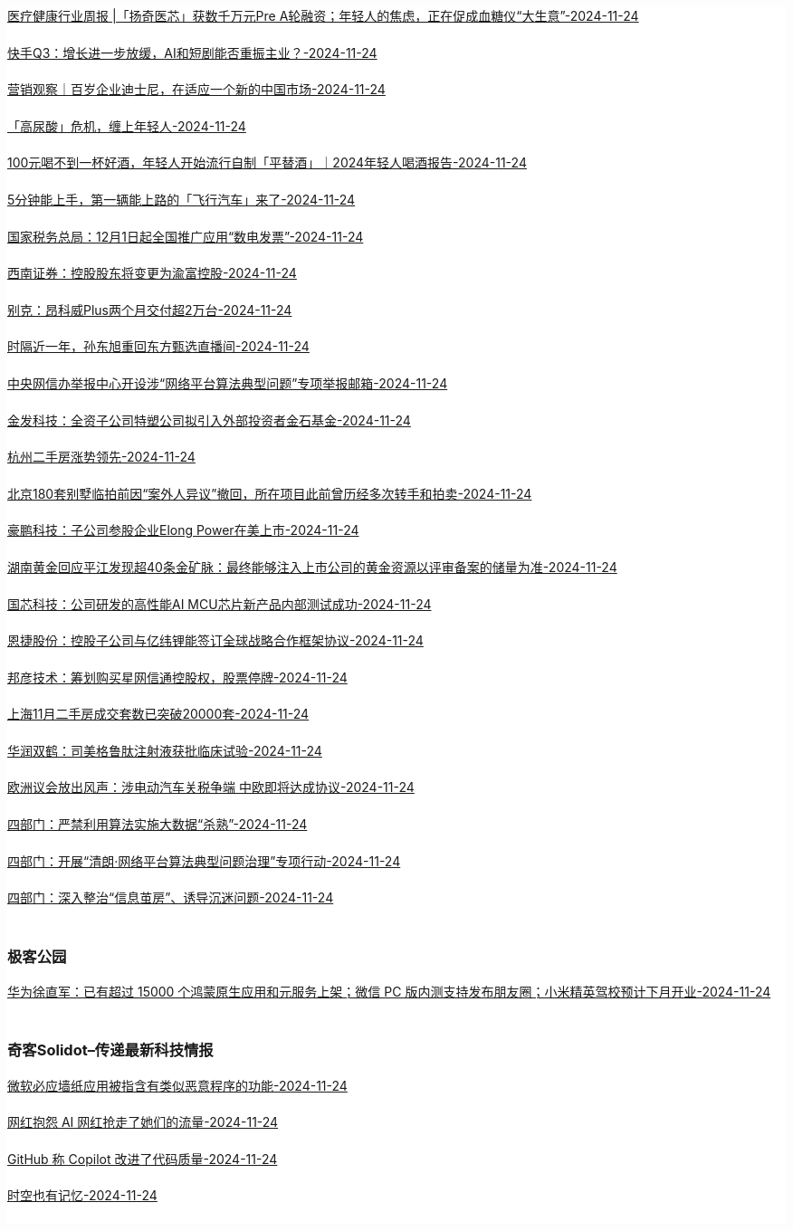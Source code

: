 <a target=_blank rel=nofollow href="https://36kr.com/p/3050405675797383?f=rss" >医疗健康行业周报 |「扬奇医芯」获数千万元Pre A轮融资；年轻人的焦虑，正在促成血糖仪“大生意”-2024-11-24</a><br/><br/><a target=_blank rel=nofollow href="https://36kr.com/p/3049151882234499?f=rss" >快手Q3：增长进一步放缓，AI和短剧能否重振主业？-2024-11-24</a><br/><br/><a target=_blank rel=nofollow href="https://36kr.com/p/3046232742185607?f=rss" >营销观察｜百岁企业迪士尼，在适应一个新的中国市场-2024-11-24</a><br/><br/><a target=_blank rel=nofollow href="https://36kr.com/p/3047429937482626?f=rss" >「高尿酸」危机，缠上年轻人-2024-11-24</a><br/><br/><a target=_blank rel=nofollow href="https://36kr.com/p/3047436477778562?f=rss" >100元喝不到一杯好酒，年轻人开始流行自制「平替酒」｜2024年轻人喝酒报告-2024-11-24</a><br/><br/><a target=_blank rel=nofollow href="https://36kr.com/p/3047432512195462?f=rss" >5分钟能上手，第一辆能上路的「飞行汽车」来了-2024-11-24</a><br/><br/><a target=_blank rel=nofollow href="https://36kr.com/newsflashes/3050219452763016?f=rss" >国家税务总局：12月1日起全国推广应用“数电发票”-2024-11-24</a><br/><br/><a target=_blank rel=nofollow href="https://36kr.com/newsflashes/3050217627192198?f=rss" >西南证券：控股股东将变更为渝富控股-2024-11-24</a><br/><br/><a target=_blank rel=nofollow href="https://36kr.com/newsflashes/3050216745667208?f=rss" >别克：昂科威Plus两个月交付超2万台-2024-11-24</a><br/><br/><a target=_blank rel=nofollow href="https://36kr.com/newsflashes/3050180190079620?f=rss" >时隔近一年，孙东旭重回东方甄选直播间-2024-11-24</a><br/><br/><a target=_blank rel=nofollow href="https://36kr.com/newsflashes/3050164392086400?f=rss" >中央网信办举报中心开设涉“网络平台算法典型问题”专项举报邮箱-2024-11-24</a><br/><br/><a target=_blank rel=nofollow href="https://36kr.com/newsflashes/3050147685272193?f=rss" >金发科技：全资子公司特塑公司拟引入外部投资者金石基金-2024-11-24</a><br/><br/><a target=_blank rel=nofollow href="https://36kr.com/newsflashes/3050147138472839?f=rss" >杭州二手房涨势领先-2024-11-24</a><br/><br/><a target=_blank rel=nofollow href="https://36kr.com/newsflashes/3050141520366215?f=rss" >北京180套别墅临拍前因“案外人异议”撤回，所在项目此前曾历经多次转手和拍卖-2024-11-24</a><br/><br/><a target=_blank rel=nofollow href="https://36kr.com/newsflashes/3050138192710279?f=rss" >豪鹏科技：子公司参股企业Elong Power在美上市-2024-11-24</a><br/><br/><a target=_blank rel=nofollow href="https://36kr.com/newsflashes/3050112545458819?f=rss" >湖南黄金回应平江发现超40条金矿脉：最终能够注入上市公司的黄金资源以评审备案的储量为准-2024-11-24</a><br/><br/><a target=_blank rel=nofollow href="https://36kr.com/newsflashes/3050111428742018?f=rss" >国芯科技：公司研发的高性能AI MCU芯片新产品内部测试成功-2024-11-24</a><br/><br/><a target=_blank rel=nofollow href="https://36kr.com/newsflashes/3050111054203783?f=rss" >恩捷股份：控股子公司与亿纬锂能签订全球战略合作框架协议-2024-11-24</a><br/><br/><a target=_blank rel=nofollow href="https://36kr.com/newsflashes/3050093867109248?f=rss" >邦彦技术：筹划购买星网信通控股权，股票停牌-2024-11-24</a><br/><br/><a target=_blank rel=nofollow href="https://36kr.com/newsflashes/3050092484430725?f=rss" >上海11月二手房成交套数已突破20000套-2024-11-24</a><br/><br/><a target=_blank rel=nofollow href="https://36kr.com/newsflashes/3050074083822466?f=rss" >华润双鹤：司美格鲁肽注射液获批临床试验-2024-11-24</a><br/><br/><a target=_blank rel=nofollow href="https://36kr.com/newsflashes/3050073402968969?f=rss" >欧洲议会放出风声：涉电动汽车关税争端 中欧即将达成协议-2024-11-24</a><br/><br/><a target=_blank rel=nofollow href="https://36kr.com/newsflashes/3050063222672008?f=rss" >四部门：严禁利用算法实施大数据“杀熟”-2024-11-24</a><br/><br/><a target=_blank rel=nofollow href="https://36kr.com/newsflashes/3050062572850057?f=rss" >四部门：开展“清朗·网络平台算法典型问题治理”专项行动-2024-11-24</a><br/><br/><a target=_blank rel=nofollow href="https://36kr.com/newsflashes/3050060485757575?f=rss" >四部门：深入整治“信息茧房”、诱导沉迷问题-2024-11-24</a><br/><br/>





###  极客公园

<a target=_blank rel=nofollow href="http://www.geekpark.net/news/343434" >华为徐直军：已有超过 15000 个鸿蒙原生应用和元服务上架；微信 PC 版内测支持发布朋友圈；小米精英驾校预计下月开业-2024-11-24</a><br/><br/>





###  奇客Solidot–传递最新科技情报

<a target=_blank rel=nofollow href="https://www.solidot.org/story?sid=79865" >微软必应墙纸应用被指含有类似恶意程序的功能-2024-11-24</a><br/><br/><a target=_blank rel=nofollow href="https://www.solidot.org/story?sid=79864" >网红抱怨 AI 网红抢走了她们的流量-2024-11-24</a><br/><br/><a target=_blank rel=nofollow href="https://www.solidot.org/story?sid=79863" >GitHub 称 Copilot 改进了代码质量-2024-11-24</a><br/><br/><a target=_blank rel=nofollow href="https://www.solidot.org/story?sid=79862" >时空也有记忆-2024-11-24</a><br/><br/>
